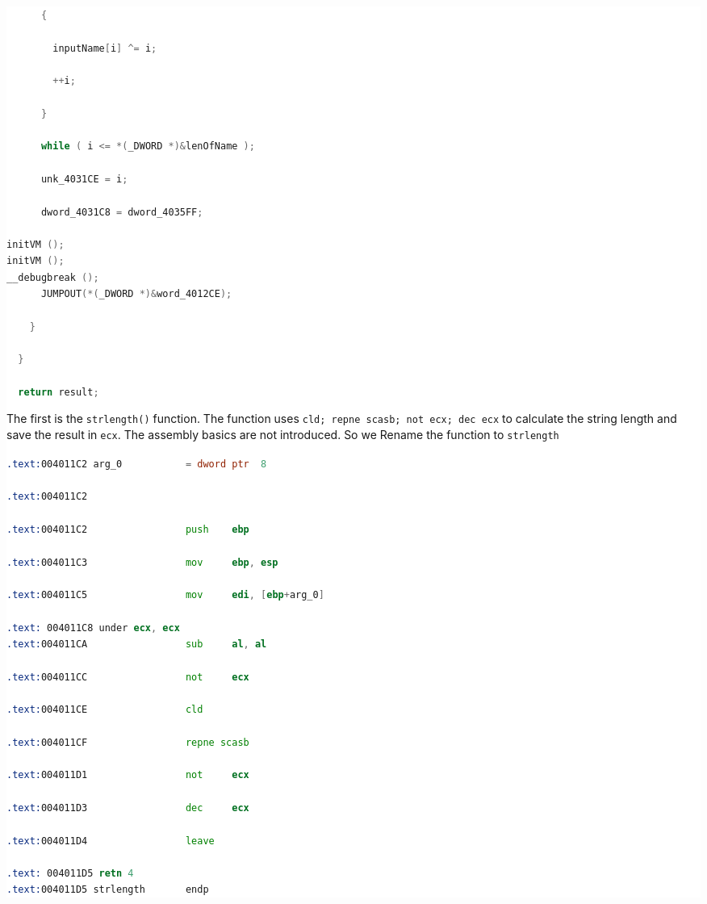 ```c
      {

        inputName[i] ^= i;

        ++i;

      }

      while ( i <= *(_DWORD *)&lenOfName );

      unk_4031CE = i;

      dword_4031C8 = dword_4035FF;

initVM ();
initVM ();
__debugbreak ();
      JUMPOUT(*(_DWORD *)&word_4012CE);

    }

  }

  return result;

```



The first is the `strlength()` function. The function uses `cld; repne scasb; not ecx; dec ecx` to calculate the string length and save the result in `ecx`. The assembly basics are not introduced. So we Rename the function to `strlength`


```asm
.text:004011C2 arg_0           = dword ptr  8

.text:004011C2

.text:004011C2                 push    ebp

.text:004011C3                 mov     ebp, esp

.text:004011C5                 mov     edi, [ebp+arg_0]

.text: 004011C8 under ecx, ecx
.text:004011CA                 sub     al, al

.text:004011CC                 not     ecx

.text:004011CE                 cld

.text:004011CF                 repne scasb

.text:004011D1                 not     ecx

.text:004011D3                 dec     ecx

.text:004011D4                 leave

.text: 004011D5 retn 4
.text:004011D5 strlength       endp

```
